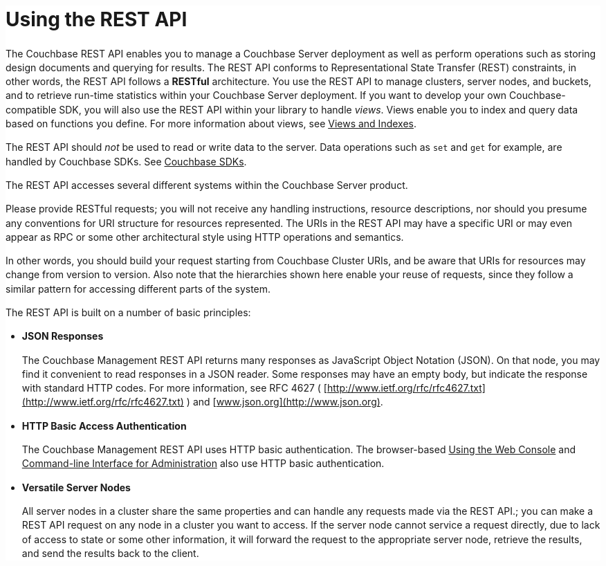 <a id="couchbase-admin-restapi"></a>
# Using the REST API

The Couchbase REST API enables you to manage a Couchbase Server deployment as
well as perform operations such as storing design documents and querying for
results. The REST API conforms to Representational State Transfer (REST)
constraints, in other words, the REST API follows a **RESTful** architecture.
You use the REST API to manage clusters, server nodes, and buckets, and to
retrieve run-time statistics within your Couchbase Server deployment. If you
want to develop your own Couchbase-compatible SDK, you will also use the
REST API within your library to handle *views*. Views enable you to index and
query data based on functions you define. For more information about views, see
[Views and Indexes](#couchbase-views).

The REST API should *not* be used to read or write data to the server. Data
operations such as `set` and `get` for example, are handled by Couchbase SDKs.
See [Couchbase SDKs](http://couchbase.com/develop).

The REST API accesses several different systems within the Couchbase Server
product.

Please provide RESTful requests; you will not receive any handling instructions,
resource descriptions, nor should you presume any conventions for URI structure
for resources represented. The URIs in the REST API may have a specific URI or
may even appear as RPC or some other architectural style using HTTP operations
and semantics.

In other words, you should build your request starting from Couchbase Cluster
URIs, and be aware that URIs for resources may change from version to version.
Also note that the hierarchies shown here enable your reuse of requests, since
they follow a similar pattern for accessing different parts of the system.

The REST API is built on a number of basic principles:

 * **JSON Responses**

   The Couchbase Management REST API returns many responses as JavaScript Object
   Notation (JSON). On that node, you may find it convenient to read responses in a
   JSON reader. Some responses may have an empty body, but indicate the response
   with standard HTTP codes. For more information, see RFC 4627 (
   [http://www.ietf.org/rfc/rfc4627.txt](http://www.ietf.org/rfc/rfc4627.txt) ) and
   [www.json.org](http://www.json.org).

 * **HTTP Basic Access Authentication**

   The Couchbase Management REST API uses HTTP basic authentication. The
   browser-based [Using the Web Console](#couchbase-admin-web-console) and
   [Command-line Interface for Administration](#couchbase-admin-cmdline) also use
   HTTP basic authentication.

 * **Versatile Server Nodes**

   All server nodes in a cluster share the same properties and can handle any
   requests made via the REST API.; you can make a REST API request on any node in
   a cluster you want to access. If the server node cannot service a request
   directly, due to lack of access to state or some other information, it will
   forward the request to the appropriate server node, retrieve the results, and
   send the results back to the client.
